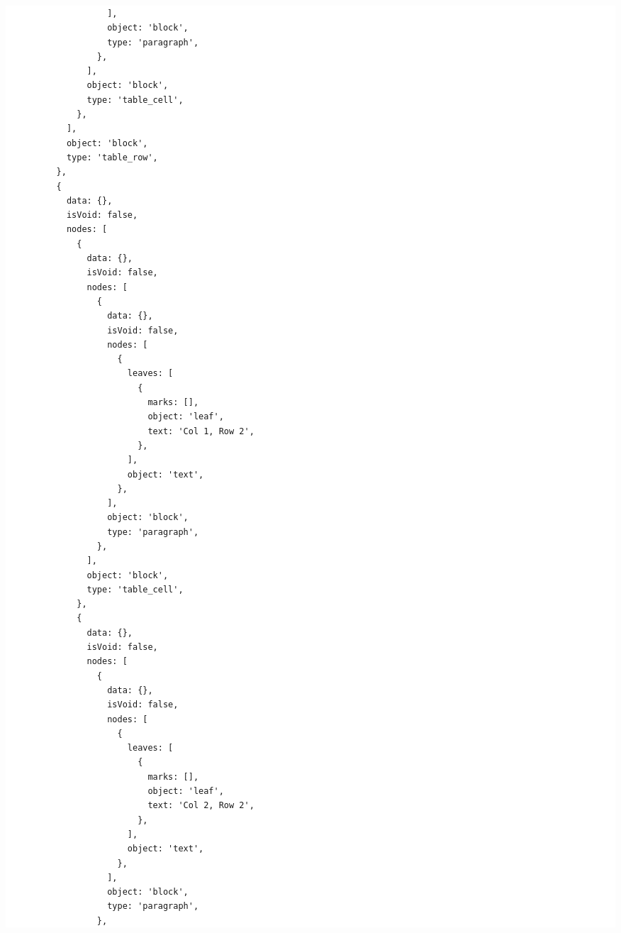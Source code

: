                         ],
                        object: 'block',
                        type: 'paragraph',
                      },
                    ],
                    object: 'block',
                    type: 'table_cell',
                  },
                ],
                object: 'block',
                type: 'table_row',
              },
              {
                data: {},
                isVoid: false,
                nodes: [
                  {
                    data: {},
                    isVoid: false,
                    nodes: [
                      {
                        data: {},
                        isVoid: false,
                        nodes: [
                          {
                            leaves: [
                              {
                                marks: [],
                                object: 'leaf',
                                text: 'Col 1, Row 2',
                              },
                            ],
                            object: 'text',
                          },
                        ],
                        object: 'block',
                        type: 'paragraph',
                      },
                    ],
                    object: 'block',
                    type: 'table_cell',
                  },
                  {
                    data: {},
                    isVoid: false,
                    nodes: [
                      {
                        data: {},
                        isVoid: false,
                        nodes: [
                          {
                            leaves: [
                              {
                                marks: [],
                                object: 'leaf',
                                text: 'Col 2, Row 2',
                              },
                            ],
                            object: 'text',
                          },
                        ],
                        object: 'block',
                        type: 'paragraph',
                      },